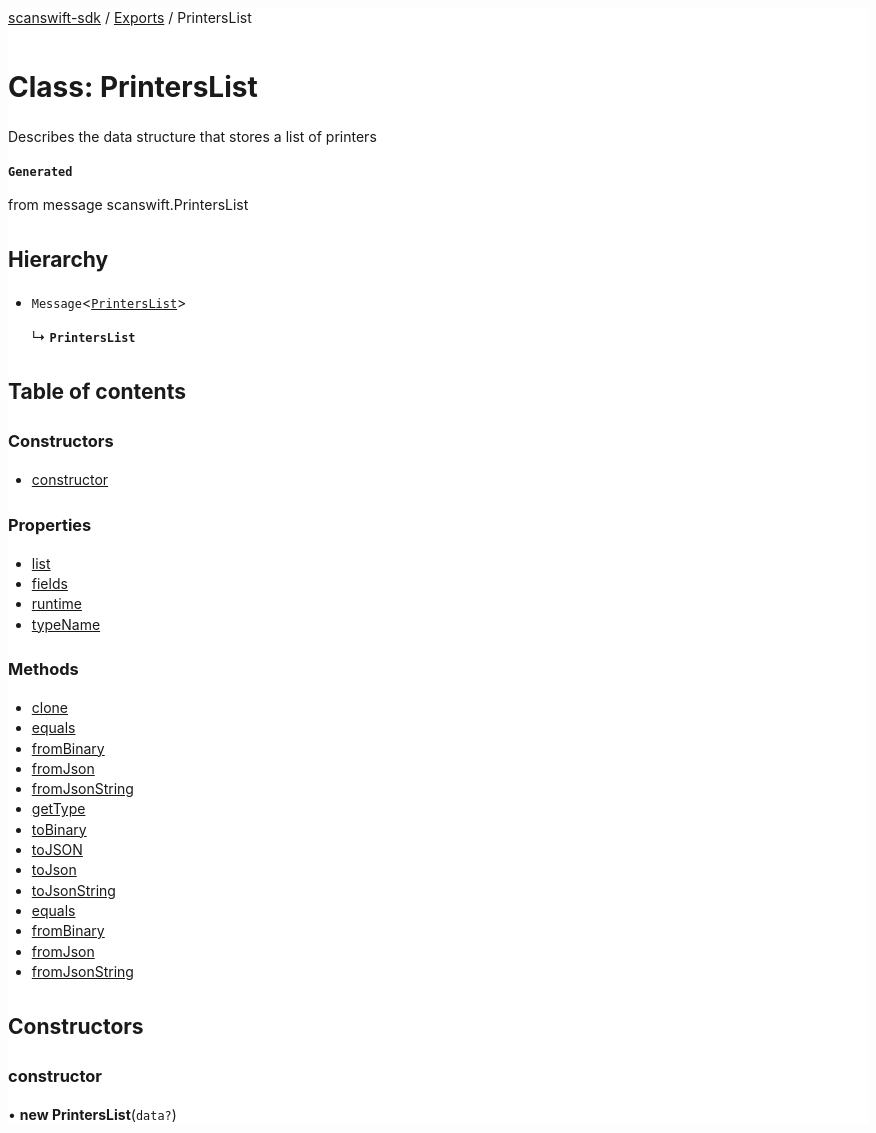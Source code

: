 [scanswift-sdk](../README.md) / [Exports](../modules.md) / PrintersList

# Class: PrintersList

Describes the data structure that stores a list of printers

**`Generated`**

from message scanswift.PrintersList

## Hierarchy

- `Message`<[`PrintersList`](PrintersList.md)\>

  ↳ **`PrintersList`**

## Table of contents

### Constructors

- [constructor](PrintersList.md#constructor)

### Properties

- [list](PrintersList.md#list)
- [fields](PrintersList.md#fields)
- [runtime](PrintersList.md#runtime)
- [typeName](PrintersList.md#typename)

### Methods

- [clone](PrintersList.md#clone)
- [equals](PrintersList.md#equals)
- [fromBinary](PrintersList.md#frombinary)
- [fromJson](PrintersList.md#fromjson)
- [fromJsonString](PrintersList.md#fromjsonstring)
- [getType](PrintersList.md#gettype)
- [toBinary](PrintersList.md#tobinary)
- [toJSON](PrintersList.md#tojson)
- [toJson](PrintersList.md#tojson-1)
- [toJsonString](PrintersList.md#tojsonstring)
- [equals](PrintersList.md#equals-1)
- [fromBinary](PrintersList.md#frombinary-1)
- [fromJson](PrintersList.md#fromjson-1)
- [fromJsonString](PrintersList.md#fromjsonstring-1)

## Constructors

### constructor

• **new PrintersList**(`data?`)
